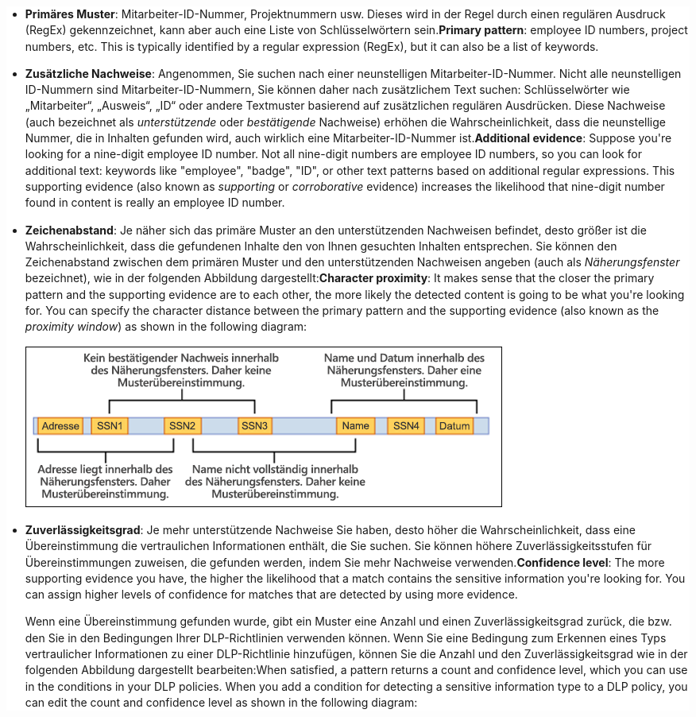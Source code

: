 - <span data-ttu-id="4a05d-108">**Primäres Muster**: Mitarbeiter-ID-Nummer, Projektnummern usw. Dieses wird in der Regel durch einen regulären Ausdruck (RegEx) gekennzeichnet, kann aber auch eine Liste von Schlüsselwörtern sein.</span><span class="sxs-lookup"><span data-stu-id="4a05d-108">**Primary pattern**: employee ID numbers, project numbers, etc. This is typically identified by a regular expression (RegEx), but it can also be a list of keywords.</span></span>

- <span data-ttu-id="4a05d-p102">**Zusätzliche Nachweise**: Angenommen, Sie suchen nach einer neunstelligen Mitarbeiter-ID-Nummer. Nicht alle neunstelligen ID-Nummern sind Mitarbeiter-ID-Nummern, Sie können daher nach zusätzlichem Text suchen: Schlüsselwörter wie „Mitarbeiter“, „Ausweis“, „ID“ oder andere Textmuster basierend auf zusätzlichen regulären Ausdrücken. Diese Nachweise (auch bezeichnet als _unterstützende_ oder _bestätigende_ Nachweise) erhöhen die Wahrscheinlichkeit, dass die neunstellige Nummer, die in Inhalten gefunden wird, auch wirklich eine Mitarbeiter-ID-Nummer ist.</span><span class="sxs-lookup"><span data-stu-id="4a05d-p102">**Additional evidence**: Suppose you're looking for a nine-digit employee ID number. Not all nine-digit numbers are employee ID numbers, so you can look for additional text: keywords like "employee", "badge", "ID", or other text patterns based on additional regular expressions. This supporting evidence (also known as _supporting_ or _corroborative_ evidence) increases the likelihood that nine-digit number found in content is really an employee ID number.</span></span>

- <span data-ttu-id="4a05d-p103">**Zeichenabstand**: Je näher sich das primäre Muster an den unterstützenden Nachweisen befindet, desto größer ist die Wahrscheinlichkeit, dass die gefundenen Inhalte den von Ihnen gesuchten Inhalten entsprechen. Sie können den Zeichenabstand zwischen dem primären Muster und den unterstützenden Nachweisen angeben (auch als _Näherungsfenster_ bezeichnet), wie in der folgenden Abbildung dargestellt:</span><span class="sxs-lookup"><span data-stu-id="4a05d-p103">**Character proximity**: It makes sense that the closer the primary pattern and the supporting evidence are to each other, the more likely the detected content is going to be what you're looking for. You can specify the character distance between the primary pattern and the supporting evidence (also known as the _proximity window_) as shown in the following diagram:</span></span>

    ![Diagramm von bestätigenden Nachweisen und Näherungsfenster](media/dc68e38e-dfa1-45b8-b204-89c8ba121f96.png)

- <span data-ttu-id="4a05d-p104">**Zuverlässigkeitsgrad**: Je mehr unterstützende Nachweise Sie haben, desto höher die Wahrscheinlichkeit, dass eine Übereinstimmung die vertraulichen Informationen enthält, die Sie suchen. Sie können höhere Zuverlässigkeitsstufen für Übereinstimmungen zuweisen, die gefunden werden, indem Sie mehr Nachweise verwenden.</span><span class="sxs-lookup"><span data-stu-id="4a05d-p104">**Confidence level**: The more supporting evidence you have, the higher the likelihood that a match contains the sensitive information you're looking for. You can assign higher levels of confidence for matches that are detected by using more evidence.</span></span>

  <span data-ttu-id="4a05d-p105">Wenn eine Übereinstimmung gefunden wurde, gibt ein Muster eine Anzahl und einen Zuverlässigkeitsgrad zurück, die bzw. den Sie in den Bedingungen Ihrer DLP-Richtlinien verwenden können. Wenn Sie eine Bedingung zum Erkennen eines Typs vertraulicher Informationen zu einer DLP-Richtlinie hinzufügen, können Sie die Anzahl und den Zuverlässigkeitsgrad wie in der folgenden Abbildung dargestellt bearbeiten:</span><span class="sxs-lookup"><span data-stu-id="4a05d-p105">When satisfied, a pattern returns a count and confidence level, which you can use in the conditions in your DLP policies. When you add a condition for detecting a sensitive information type to a DLP policy, you can edit the count and confidence level as shown in the following diagram:</span></span>
